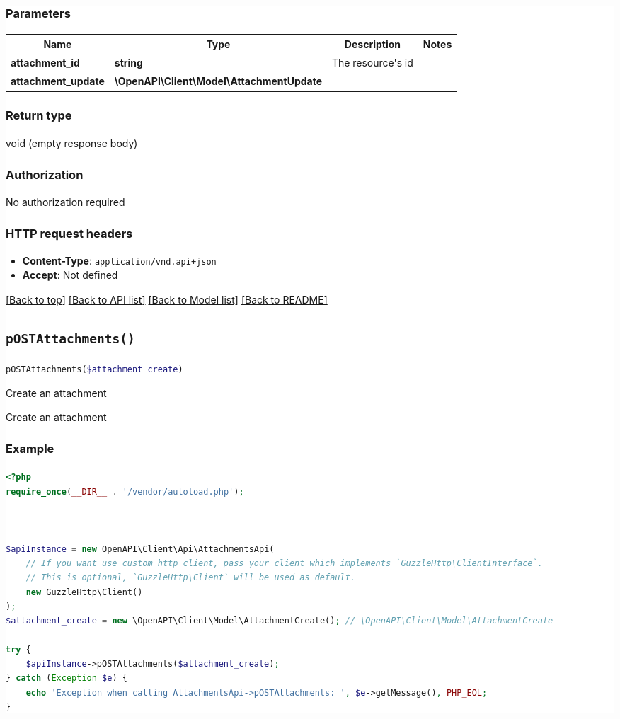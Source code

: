 ### Parameters

Name | Type | Description  | Notes
------------- | ------------- | ------------- | -------------
 **attachment_id** | **string**| The resource&#39;s id |
 **attachment_update** | [**\OpenAPI\Client\Model\AttachmentUpdate**](../Model/AttachmentUpdate.md)|  |

### Return type

void (empty response body)

### Authorization

No authorization required

### HTTP request headers

- **Content-Type**: `application/vnd.api+json`
- **Accept**: Not defined

[[Back to top]](#) [[Back to API list]](../../README.md#endpoints)
[[Back to Model list]](../../README.md#models)
[[Back to README]](../../README.md)

## `pOSTAttachments()`

```php
pOSTAttachments($attachment_create)
```

Create an attachment

Create an attachment

### Example

```php
<?php
require_once(__DIR__ . '/vendor/autoload.php');



$apiInstance = new OpenAPI\Client\Api\AttachmentsApi(
    // If you want use custom http client, pass your client which implements `GuzzleHttp\ClientInterface`.
    // This is optional, `GuzzleHttp\Client` will be used as default.
    new GuzzleHttp\Client()
);
$attachment_create = new \OpenAPI\Client\Model\AttachmentCreate(); // \OpenAPI\Client\Model\AttachmentCreate

try {
    $apiInstance->pOSTAttachments($attachment_create);
} catch (Exception $e) {
    echo 'Exception when calling AttachmentsApi->pOSTAttachments: ', $e->getMessage(), PHP_EOL;
}
```
